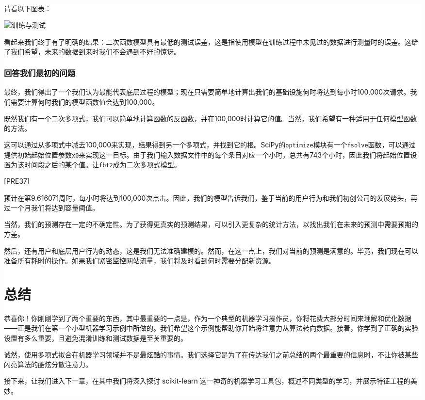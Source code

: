 请看以下图表：

![训练与测试](img/2772OS_01_08.jpg)

看起来我们终于有了明确的结果：二次函数模型具有最低的测试误差，这是指使用模型在训练过程中未见过的数据进行测量时的误差。这给了我们希望，未来的数据到来时我们不会遇到不好的惊讶。

### 回答我们最初的问题

最终，我们得出了一个我们认为最能代表底层过程的模型；现在只需要简单地计算出我们的基础设施何时将达到每小时100,000次请求。我们需要计算何时我们的模型函数值会达到100,000。

既然我们有一个二次多项式，我们可以简单地计算函数的反函数，并在100,000时计算它的值。当然，我们希望有一种适用于任何模型函数的方法。

这可以通过从多项式中减去100,000来实现，结果得到另一个多项式，并找到它的根。SciPy的`optimize`模块有一个`fsolve`函数，可以通过提供初始起始位置参数`x0`来实现这一目标。由于我们输入数据文件中的每个条目对应一个小时，总共有743个小时，因此我们将起始位置设置为该时间段之后的某个值。让`fbt2`成为二次多项式模型。

[PRE37]

预计在第9.616071周时，每小时将达到100,000次点击。因此，我们的模型告诉我们，鉴于当前的用户行为和我们初创公司的发展势头，再过一个月我们将达到容量阈值。

当然，我们的预测存在一定的不确定性。为了获得更真实的预测结果，可以引入更复杂的统计方法，以找出我们在未来的预测中需要预期的方差。

然后，还有用户和底层用户行为的动态，这是我们无法准确建模的。然而，在这一点上，我们对当前的预测是满意的。毕竟，我们现在可以准备所有耗时的操作。如果我们紧密监控网站流量，我们将及时看到何时需要分配新资源。

# 总结

恭喜你！你刚刚学到了两个重要的东西，其中最重要的一点是，作为一个典型的机器学习操作员，你将花费大部分时间来理解和优化数据——正是我们在第一个小型机器学习示例中所做的。我们希望这个示例能帮助你开始将注意力从算法转向数据。接着，你学到了正确的实验设置有多么重要，且避免混淆训练和测试数据是至关重要的。

诚然，使用多项式拟合在机器学习领域并不是最炫酷的事情。我们选择它是为了在传达我们之前总结的两个最重要的信息时，不让你被某些闪亮算法的酷炫分散注意力。

接下来，让我们进入下一章，在其中我们将深入探讨 scikit-learn 这一神奇的机器学习工具包，概述不同类型的学习，并展示特征工程的美妙。
